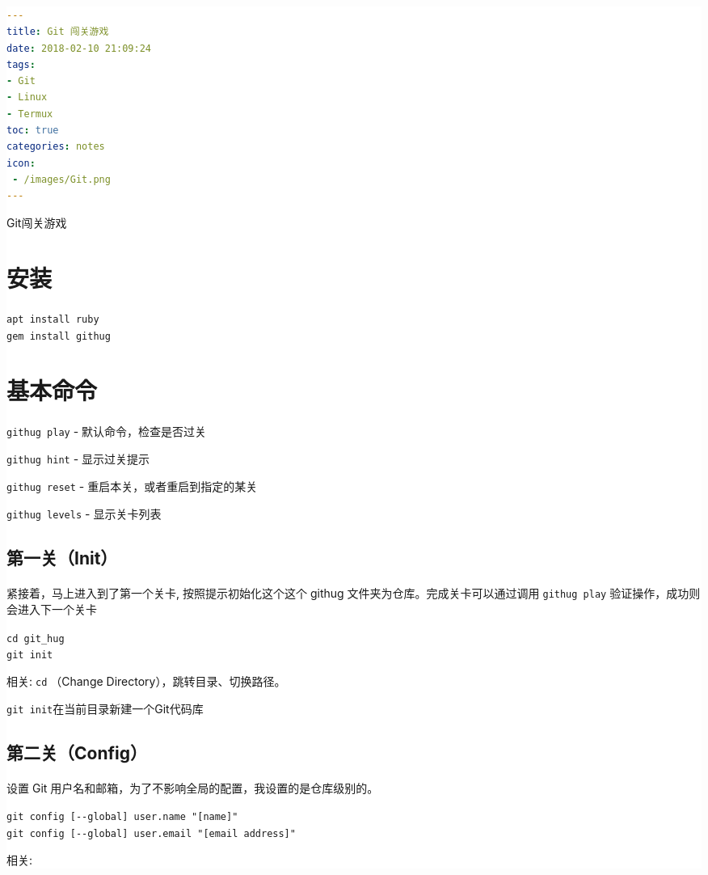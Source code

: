 ```yaml
---
title: Git 闯关游戏
date: 2018-02-10 21:09:24
tags:
- Git
- Linux
- Termux
toc: true
categories: notes
icon:
 - /images/Git.png
---
```

Git闯关游戏

# 安装
```
apt install ruby
gem install githug
```

# 基本命令
`githug play` - 默认命令，检查是否过关

`githug hint` - 显示过关提示

`githug reset` - 重启本关，或者重启到指定的某关

`githug levels` - 显示关卡列表

## 第一关（Init）

紧接着，马上进入到了第一个关卡, 按照提示初始化这个这个 githug 文件夹为仓库。完成关卡可以通过调用 `githug play` 验证操作，成功则会进入下一个关卡

```
cd git_hug
git init
```
相关:
`cd` （Change Directory），跳转目录、切换路径。

`git init`在当前目录新建一个Git代码库



## 第二关（Config）

设置 Git 用户名和邮箱，为了不影响全局的配置，我设置的是仓库级别的。

```
git config [--global] user.name "[name]"
git config [--global] user.email "[email address]"
```
相关:
